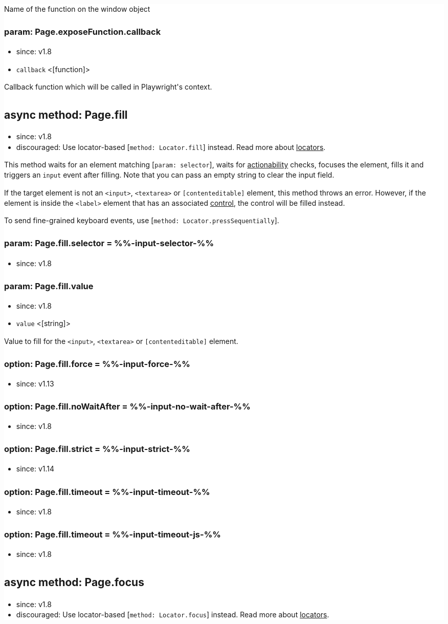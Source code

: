 Name of the function on the window object

### param: Page.exposeFunction.callback
* since: v1.8
- `callback` <[function]>

Callback function which will be called in Playwright's context.

## async method: Page.fill
* since: v1.8
* discouraged: Use locator-based [`method: Locator.fill`] instead. Read more about [locators](../../../Guides/Locators/locators.md).

This method waits for an element matching [`param: selector`], waits for [actionability](../../../Guides/Auto-waiting/actionability.md) checks, focuses the element, fills it and triggers an `input` event after filling. Note that you can pass an empty string to clear the input field.

If the target element is not an `<input>`, `<textarea>` or `[contenteditable]` element, this method throws an error. However, if the element is inside the `<label>` element that has an associated [control](https://developer.mozilla.org/en-US/docs/Web/API/HTMLLabelElement/control), the control will be filled instead.

To send fine-grained keyboard events, use [`method: Locator.pressSequentially`].

### param: Page.fill.selector = %%-input-selector-%%
* since: v1.8

### param: Page.fill.value
* since: v1.8
- `value` <[string]>

Value to fill for the `<input>`, `<textarea>` or `[contenteditable]` element.

### option: Page.fill.force = %%-input-force-%%
* since: v1.13

### option: Page.fill.noWaitAfter = %%-input-no-wait-after-%%
* since: v1.8

### option: Page.fill.strict = %%-input-strict-%%
* since: v1.14

### option: Page.fill.timeout = %%-input-timeout-%%
* since: v1.8

### option: Page.fill.timeout = %%-input-timeout-js-%%
* since: v1.8

## async method: Page.focus
* since: v1.8
* discouraged: Use locator-based [`method: Locator.focus`] instead. Read more about [locators](../../../Guides/Locators/locators.md).
